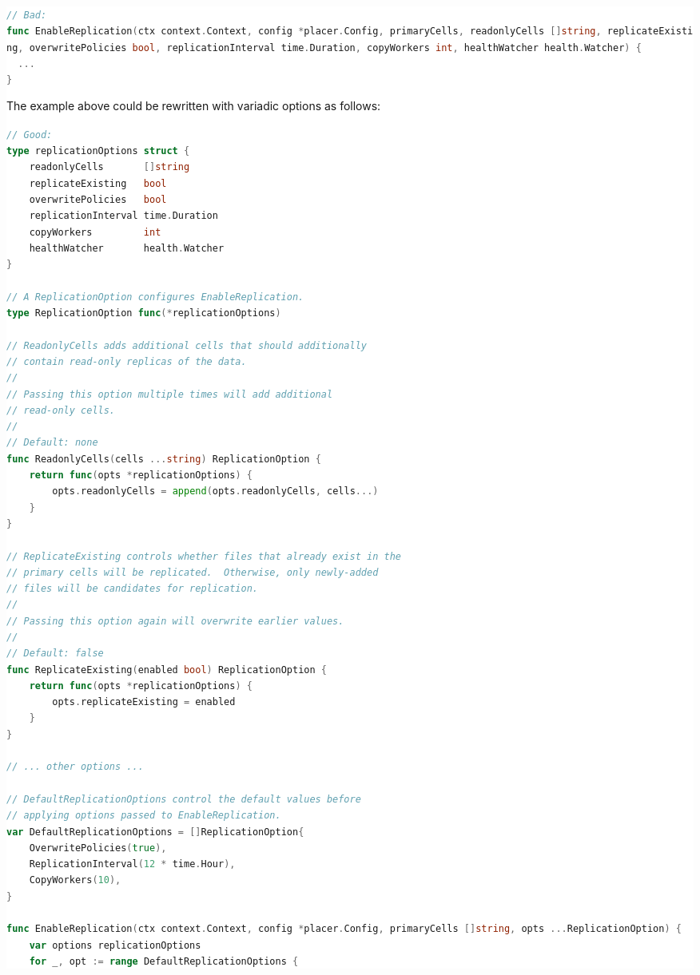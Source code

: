 ```go
// Bad:
func EnableReplication(ctx context.Context, config *placer.Config, primaryCells, readonlyCells []string, replicateExisting, overwritePolicies bool, replicationInterval time.Duration, copyWorkers int, healthWatcher health.Watcher) {
  ...
}
```

The example above could be rewritten with variadic options as follows:

```go
// Good:
type replicationOptions struct {
    readonlyCells       []string
    replicateExisting   bool
    overwritePolicies   bool
    replicationInterval time.Duration
    copyWorkers         int
    healthWatcher       health.Watcher
}

// A ReplicationOption configures EnableReplication.
type ReplicationOption func(*replicationOptions)

// ReadonlyCells adds additional cells that should additionally
// contain read-only replicas of the data.
//
// Passing this option multiple times will add additional
// read-only cells.
//
// Default: none
func ReadonlyCells(cells ...string) ReplicationOption {
    return func(opts *replicationOptions) {
        opts.readonlyCells = append(opts.readonlyCells, cells...)
    }
}

// ReplicateExisting controls whether files that already exist in the
// primary cells will be replicated.  Otherwise, only newly-added
// files will be candidates for replication.
//
// Passing this option again will overwrite earlier values.
//
// Default: false
func ReplicateExisting(enabled bool) ReplicationOption {
    return func(opts *replicationOptions) {
        opts.replicateExisting = enabled
    }
}

// ... other options ...

// DefaultReplicationOptions control the default values before
// applying options passed to EnableReplication.
var DefaultReplicationOptions = []ReplicationOption{
    OverwritePolicies(true),
    ReplicationInterval(12 * time.Hour),
    CopyWorkers(10),
}

func EnableReplication(ctx context.Context, config *placer.Config, primaryCells []string, opts ...ReplicationOption) {
    var options replicationOptions
    for _, opt := range DefaultReplicationOptions {
```